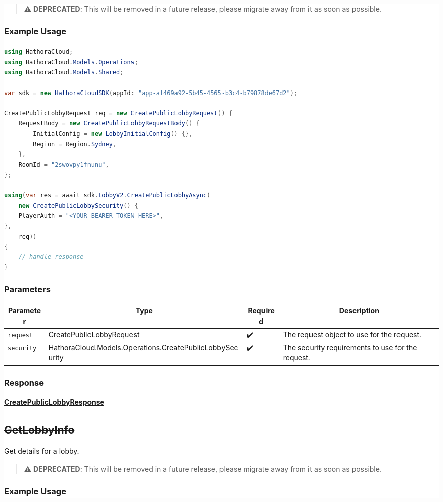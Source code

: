 > :warning: **DEPRECATED**: This will be removed in a future release, please migrate away from it as soon as possible.

### Example Usage

```csharp
using HathoraCloud;
using HathoraCloud.Models.Operations;
using HathoraCloud.Models.Shared;

var sdk = new HathoraCloudSDK(appId: "app-af469a92-5b45-4565-b3c4-b79878de67d2");

CreatePublicLobbyRequest req = new CreatePublicLobbyRequest() {
    RequestBody = new CreatePublicLobbyRequestBody() {
        InitialConfig = new LobbyInitialConfig() {},
        Region = Region.Sydney,
    },
    RoomId = "2swovpy1fnunu",
};

using(var res = await sdk.LobbyV2.CreatePublicLobbyAsync(
    new CreatePublicLobbySecurity() {
    PlayerAuth = "<YOUR_BEARER_TOKEN_HERE>",
},
    req))
{
    // handle response
}
```

### Parameters

| Parameter                                                                                                        | Type                                                                                                             | Required                                                                                                         | Description                                                                                                      |
| ---------------------------------------------------------------------------------------------------------------- | ---------------------------------------------------------------------------------------------------------------- | ---------------------------------------------------------------------------------------------------------------- | ---------------------------------------------------------------------------------------------------------------- |
| `request`                                                                                                        | [CreatePublicLobbyRequest](../../Models/Operations/CreatePublicLobbyRequest.md)                                  | :heavy_check_mark:                                                                                               | The request object to use for the request.                                                                       |
| `security`                                                                                                       | [HathoraCloud.Models.Operations.CreatePublicLobbySecurity](../../models/operations/CreatePublicLobbySecurity.md) | :heavy_check_mark:                                                                                               | The security requirements to use for the request.                                                                |


### Response

**[CreatePublicLobbyResponse](../../models/operations/CreatePublicLobbyResponse.md)**


## ~~GetLobbyInfo~~

Get details for a lobby.

> :warning: **DEPRECATED**: This will be removed in a future release, please migrate away from it as soon as possible.

### Example Usage

